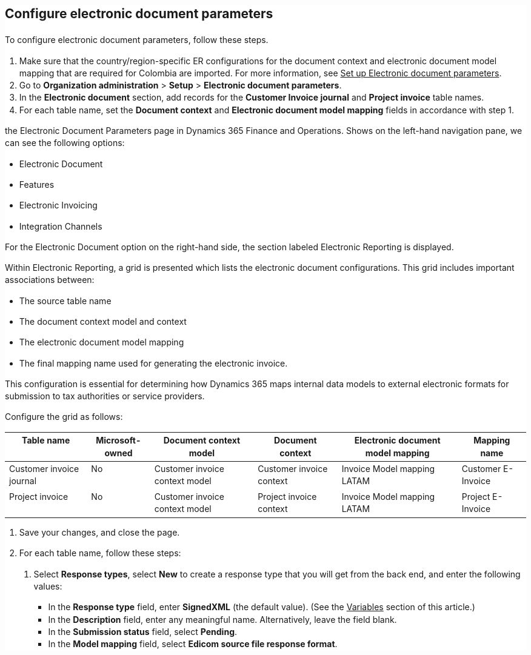 ## Configure electronic document parameters

To configure electronic document parameters, follow these steps.

1. Make sure that the country/region-specific ER configurations for the document context and electronic document model mapping that are required for Colombia are imported. For more information, see [Set up Electronic document parameters](../global/gs-e-invoicing-set-up-parameters.md#set-up-electronic-document-parameters).
1. Go to **Organization administration** \> **Setup** \> **Electronic document parameters**.
1. In the **Electronic document** section, add records for the **Customer Invoice journal** and **Project invoice** table names.
1. For each table name, set the **Document context** and **Electronic document model mapping** fields in accordance with step 1.

the Electronic Document Parameters page in Dynamics 365 Finance and Operations. Shows on the left-hand navigation pane, we can see the following options:

   - Electronic Document

   - Features

   - Electronic Invoicing

   - Integration Channels

For the Electronic Document option on the right-hand side, the section labeled Electronic Reporting is displayed.

Within Electronic Reporting, a grid is presented which lists the electronic document configurations. This grid includes important associations between:

   - The source table name

   - The document context model and context

   - The electronic document model mapping

   - The final mapping name used for generating the electronic invoice.

This configuration is essential for determining how Dynamics 365 maps internal data models to external electronic formats for submission to tax authorities or service providers.

Configure the grid as follows:

| Table name               | Microsoft-owned | Document context model         | Document context         | Electronic document model mapping | Mapping name        |
|--------------------------|-----------------|--------------------------------|--------------------------|-----------------------------------|---------------------|
| Customer invoice journal | No              | Customer invoice context model | Customer invoice context | Invoice Model mapping LATAM       | Customer E-Invoice  |
| Project invoice          | No              | Customer invoice context model | Project invoice context  | Invoice Model mapping LATAM       | Project E-Invoice   |

   
1. Save your changes, and close the page.
1. For each table name, follow these steps:

    1. Select **Response types**, select **New** to create a response type that you will get from the back end, and enter the following values:

        - In the **Response type** field, enter **SignedXML** (the default value). (See the [Variables](#variables) section of this article.)
        - In the **Description** field, enter any meaningful name. Alternatively, leave the field blank.
        - In the **Submission status** field, select **Pending**.
        - In the **Model mapping** field, select **Edicom source file response format**.
